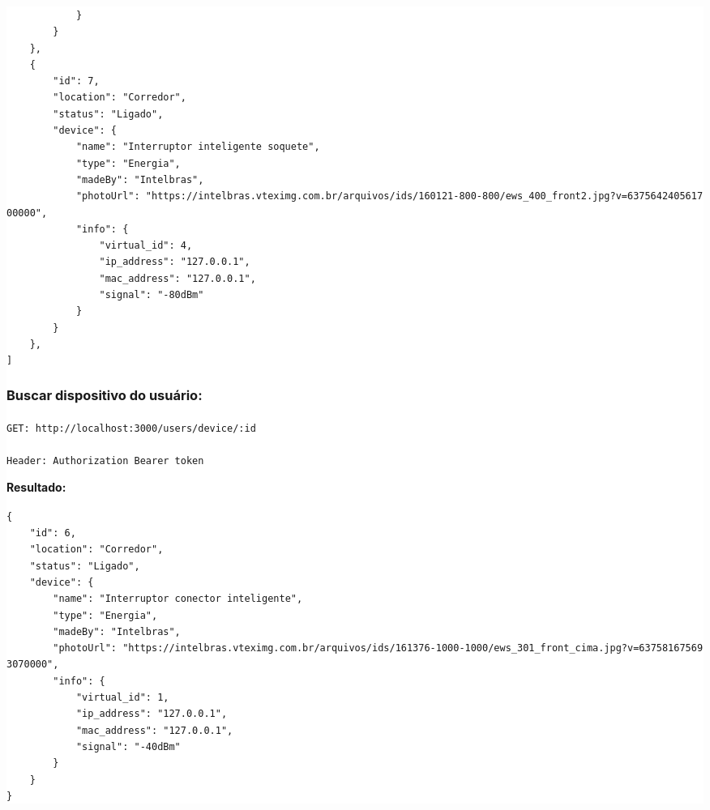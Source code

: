 ```
			}
		}
	},
	{
		"id": 7,
		"location": "Corredor",
		"status": "Ligado",
		"device": {
			"name": "Interruptor inteligente soquete",
			"type": "Energia",
			"madeBy": "Intelbras",
			"photoUrl": "https://intelbras.vteximg.com.br/arquivos/ids/160121-800-800/ews_400_front2.jpg?v=637564240561700000",
			"info": {
				"virtual_id": 4,
				"ip_address": "127.0.0.1",
				"mac_address": "127.0.0.1",
				"signal": "-80dBm"
			}
		}
	},
]
```

### Buscar dispositivo do usuário:

```
GET: http://localhost:3000/users/device/:id

Header: Authorization Bearer token
```

**Resultado:**

```
{
	"id": 6,
	"location": "Corredor",
	"status": "Ligado",
	"device": {
		"name": "Interruptor conector inteligente",
		"type": "Energia",
		"madeBy": "Intelbras",
		"photoUrl": "https://intelbras.vteximg.com.br/arquivos/ids/161376-1000-1000/ews_301_front_cima.jpg?v=637581675693070000",
		"info": {
			"virtual_id": 1,
			"ip_address": "127.0.0.1",
			"mac_address": "127.0.0.1",
			"signal": "-40dBm"
		}
	}
}
```
